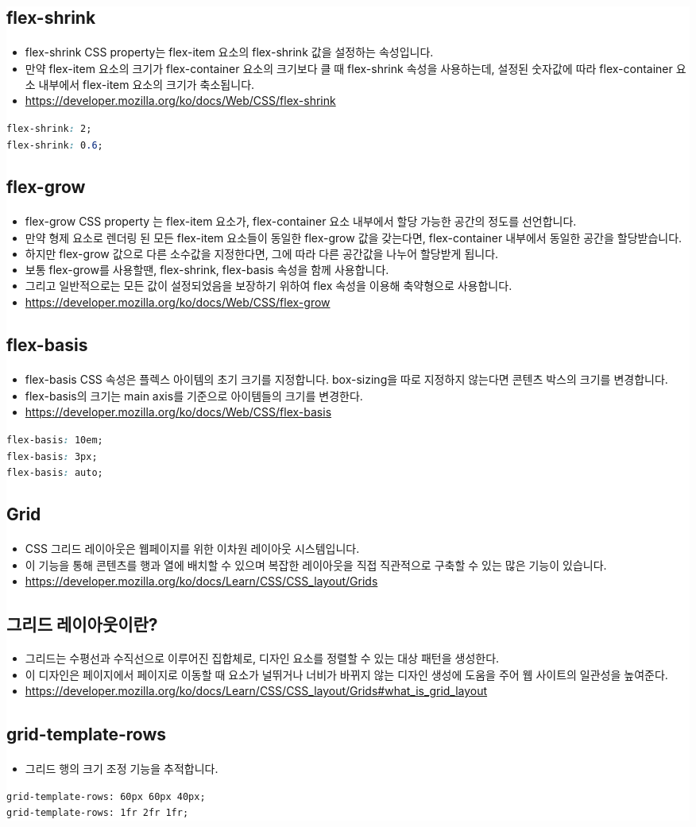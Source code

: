 ## flex-shrink

- flex-shrink CSS property는 flex-item 요소의 flex-shrink 값을 설정하는 속성입니다.
- 만약 flex-item 요소의 크기가 flex-container 요소의 크기보다 클 때 flex-shrink 속성을 사용하는데, 설정된 숫자값에 따라 flex-container 요소 내부에서 flex-item 요소의 크기가 축소됩니다.
- https://developer.mozilla.org/ko/docs/Web/CSS/flex-shrink

```css
flex-shrink: 2;
flex-shrink: 0.6;
```

## flex-grow

- flex-grow CSS property 는 flex-item 요소가, flex-container 요소 내부에서 할당 가능한 공간의 정도를 선언합니다.
- 만약 형제 요소로 렌더링 된 모든 flex-item 요소들이 동일한 flex-grow 값을 갖는다면, flex-container 내부에서 동일한 공간을 할당받습니다.
- 하지만 flex-grow 값으로 다른 소수값을 지정한다면, 그에 따라 다른 공간값을 나누어 할당받게 됩니다.
- 보통 flex-grow를 사용할땐, flex-shrink, flex-basis 속성을 함께 사용합니다.
- 그리고 일반적으로는 모든 값이 설정되었음을 보장하기 위하여 flex 속성을 이용해 축약형으로 사용합니다.
- https://developer.mozilla.org/ko/docs/Web/CSS/flex-grow

## flex-basis

- flex-basis CSS 속성은 플렉스 아이템의 초기 크기를 지정합니다. box-sizing을 따로 지정하지 않는다면 콘텐츠 박스의 크기를 변경합니다.
- flex-basis의 크기는 main axis를 기준으로 아이템들의 크기를 변경한다.
- https://developer.mozilla.org/ko/docs/Web/CSS/flex-basis

```css
flex-basis: 10em;
flex-basis: 3px;
flex-basis: auto;
```

## Grid

- CSS 그리드 레이아웃은 웹페이지를 위한 이차원 레이아웃 시스템입니다.
- 이 기능을 통해 콘텐츠를 행과 열에 배치할 수 있으며 복잡한 레이아웃을 직접 직관적으로 구축할 수 있는 많은 기능이 있습니다.
- https://developer.mozilla.org/ko/docs/Learn/CSS/CSS_layout/Grids

## 그리드 레이아웃이란?

- 그리드는 수평선과 수직선으로 이루어진 집합체로, 디자인 요소를 정렬할 수 있는 대상 패턴을 생성한다.
- 이 디자인은 페이지에서 페이지로 이동할 때 요소가 널뛰거나 너비가 바뀌지 않는 디자인 생성에 도움을 주어 웹 사이트의 일관성을 높여준다.
- https://developer.mozilla.org/ko/docs/Learn/CSS/CSS_layout/Grids#what_is_grid_layout

## grid-template-rows

- 그리드 행의 크기 조정 기능을 추적합니다.

```
grid-template-rows: 60px 60px 40px;
grid-template-rows: 1fr 2fr 1fr;
```
